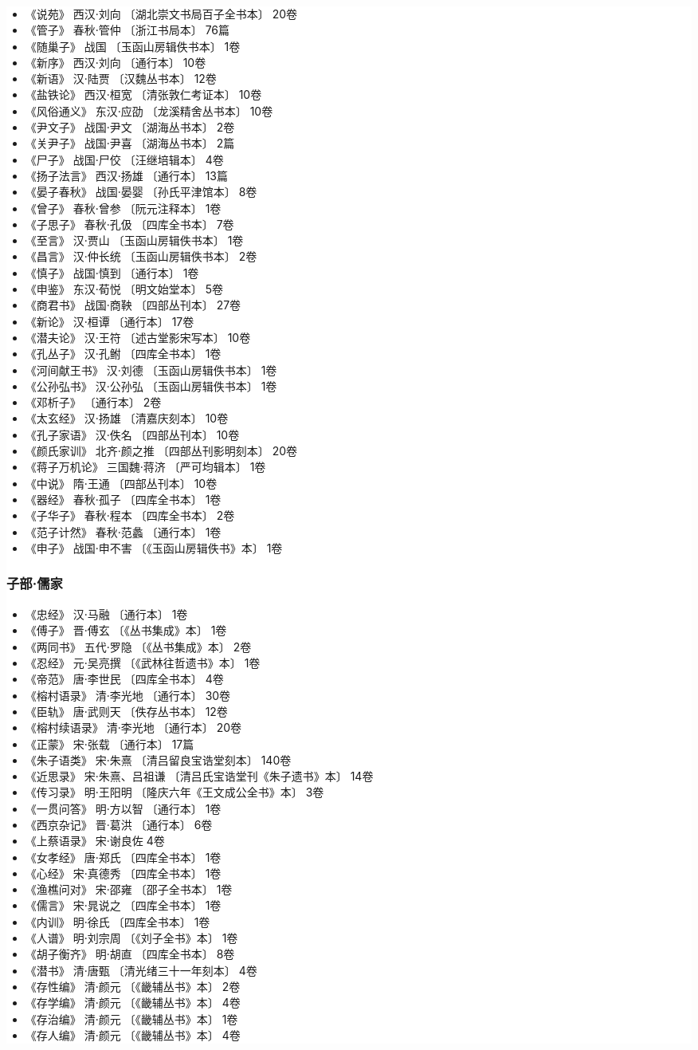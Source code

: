 - 《说苑》 西汉·刘向 〔湖北崇文书局百子全书本〕 20卷
- 《管子》 春秋·管仲 〔浙江书局本〕 76篇
- 《随巢子》 战国 〔玉函山房辑佚书本〕 1卷
- 《新序》 西汉·刘向 〔通行本〕 10卷
- 《新语》 汉·陆贾 〔汉魏丛书本〕 12卷
- 《盐铁论》 西汉·桓宽 〔清张敦仁考证本〕 10卷
- 《风俗通义》 东汉·应劭 〔龙溪精舍丛书本〕 10卷
- 《尹文子》 战国·尹文 〔湖海丛书本〕 2卷
- 《关尹子》 战国·尹喜 〔湖海丛书本〕 2篇
- 《尸子》 战国·尸佼 〔汪继培辑本〕 4卷
- 《扬子法言》 西汉·扬雄 〔通行本〕 13篇
- 《晏子春秋》 战国·晏婴 〔孙氏平津馆本〕 8卷
- 《曾子》 春秋·曾参 〔阮元注释本〕 1卷
- 《子思子》 春秋·孔伋 〔四库全书本〕 7卷
- 《至言》 汉·贾山 〔玉函山房辑佚书本〕 1卷
- 《昌言》 汉·仲长统 〔玉函山房辑佚书本〕 2卷
- 《慎子》 战国·慎到 〔通行本〕 1卷
- 《申鉴》 东汉·荀悦 〔明文始堂本〕 5卷
- 《商君书》 战国·商鞅 〔四部丛刊本〕 27卷
- 《新论》 汉·桓谭 〔通行本〕 17卷
- 《潜夫论》 汉·王符 〔述古堂影宋写本〕 10卷
- 《孔丛子》 汉·孔鲋 〔四库全书本〕 1卷
- 《河间献王书》 汉·刘德 〔玉函山房辑佚书本〕 1卷
- 《公孙弘书》 汉·公孙弘 〔玉函山房辑佚书本〕 1卷
- 《邓析子》 〔通行本〕 2卷
- 《太玄经》 汉·扬雄 〔清嘉庆刻本〕 10卷
- 《孔子家语》 汉·佚名 〔四部丛刊本〕 10卷
- 《颜氏家训》 北齐·颜之推 〔四部丛刊影明刻本〕 20卷
- 《蒋子万机论》 三国魏·蒋济 〔严可均辑本〕 1卷
- 《中说》 隋·王通 〔四部丛刊本〕 10卷
- 《器经》 春秋·孤子 〔四库全书本〕 1卷
- 《子华子》 春秋·程本 〔四库全书本〕 2卷
- 《范子计然》 春秋·范蠡 〔通行本〕 1卷
- 《申子》 战国·申不害 〔《玉函山房辑佚书》本〕 1卷

### 子部·儒家

- 《忠经》 汉·马融 〔通行本〕 1卷
- 《傅子》 晋·傅玄 〔《丛书集成》本〕 1卷
- 《两同书》 五代·罗隐 〔《丛书集成》本〕 2卷
- 《忍经》 元·吴亮撰 〔《武林往哲遗书》本〕 1卷
- 《帝范》 唐·李世民 〔四库全书本〕 4卷
- 《榕村语录》 清·李光地 〔通行本〕 30卷
- 《臣轨》 唐·武则天 〔佚存丛书本〕 12卷
- 《榕村续语录》 清·李光地 〔通行本〕 20卷
- 《正蒙》 宋·张载 〔通行本〕 17篇
- 《朱子语类》 宋·朱熹 〔清吕留良宝诰堂刻本〕 140卷
- 《近思录》 宋·朱熹、吕祖谦 〔清吕氏宝诰堂刊《朱子遗书》本〕 14卷
- 《传习录》 明·王阳明 〔隆庆六年《王文成公全书》本〕 3卷
- 《一贯问答》 明·方以智 〔通行本〕 1卷
- 《西京杂记》 晋·葛洪 〔通行本〕 6卷
- 《上蔡语录》 宋·谢良佐 4卷
- 《女孝经》 唐·郑氏 〔四库全书本〕 1卷
- 《心经》 宋·真德秀 〔四库全书本〕 1卷
- 《渔樵问对》 宋·邵雍 〔邵子全书本〕 1卷
- 《儒言》 宋·晁说之 〔四库全书本〕 1卷
- 《内训》 明·徐氏 〔四库全书本〕 1卷
- 《人谱》 明·刘宗周 〔《刘子全书》本〕 1卷
- 《胡子衡齐》 明·胡直 〔四库全书本〕 8卷
- 《潜书》 清·唐甄 〔清光绪三十一年刻本〕 4卷
- 《存性编》 清·颜元 〔《畿辅丛书》本〕 2卷
- 《存学编》 清·颜元 〔《畿辅丛书》本〕 4卷
- 《存治编》 清·颜元 〔《畿辅丛书》本〕 1卷
- 《存人编》 清·颜元 〔《畿辅丛书》本〕 4卷